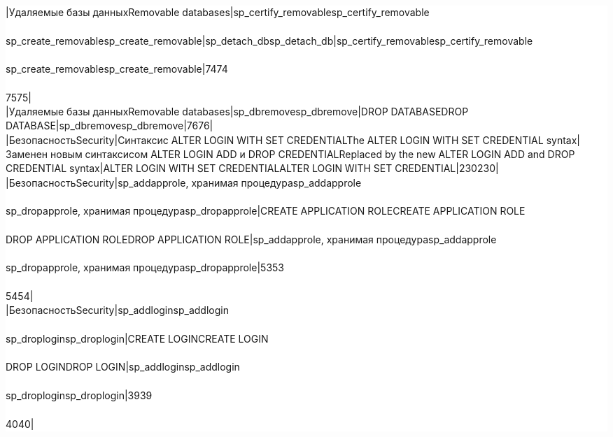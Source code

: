 |<span data-ttu-id="72ddc-552">Удаляемые базы данных</span><span class="sxs-lookup"><span data-stu-id="72ddc-552">Removable databases</span></span>|<span data-ttu-id="72ddc-553">sp_certify_removable</span><span class="sxs-lookup"><span data-stu-id="72ddc-553">sp_certify_removable</span></span><br /><br /> <span data-ttu-id="72ddc-554">sp_create_removable</span><span class="sxs-lookup"><span data-stu-id="72ddc-554">sp_create_removable</span></span>|<span data-ttu-id="72ddc-555">sp_detach_db</span><span class="sxs-lookup"><span data-stu-id="72ddc-555">sp_detach_db</span></span>|<span data-ttu-id="72ddc-556">sp_certify_removable</span><span class="sxs-lookup"><span data-stu-id="72ddc-556">sp_certify_removable</span></span><br /><br /> <span data-ttu-id="72ddc-557">sp_create_removable</span><span class="sxs-lookup"><span data-stu-id="72ddc-557">sp_create_removable</span></span>|<span data-ttu-id="72ddc-558">74</span><span class="sxs-lookup"><span data-stu-id="72ddc-558">74</span></span><br /><br /> <span data-ttu-id="72ddc-559">75</span><span class="sxs-lookup"><span data-stu-id="72ddc-559">75</span></span>|  
|<span data-ttu-id="72ddc-560">Удаляемые базы данных</span><span class="sxs-lookup"><span data-stu-id="72ddc-560">Removable databases</span></span>|<span data-ttu-id="72ddc-561">sp_dbremove</span><span class="sxs-lookup"><span data-stu-id="72ddc-561">sp_dbremove</span></span>|<span data-ttu-id="72ddc-562">DROP DATABASE</span><span class="sxs-lookup"><span data-stu-id="72ddc-562">DROP DATABASE</span></span>|<span data-ttu-id="72ddc-563">sp_dbremove</span><span class="sxs-lookup"><span data-stu-id="72ddc-563">sp_dbremove</span></span>|<span data-ttu-id="72ddc-564">76</span><span class="sxs-lookup"><span data-stu-id="72ddc-564">76</span></span>|  
|<span data-ttu-id="72ddc-565">Безопасность</span><span class="sxs-lookup"><span data-stu-id="72ddc-565">Security</span></span>|<span data-ttu-id="72ddc-566">Синтаксис ALTER LOGIN WITH SET CREDENTIAL</span><span class="sxs-lookup"><span data-stu-id="72ddc-566">The ALTER LOGIN WITH SET CREDENTIAL syntax</span></span>|<span data-ttu-id="72ddc-567">Заменен новым синтаксисом ALTER LOGIN ADD и DROP CREDENTIAL</span><span class="sxs-lookup"><span data-stu-id="72ddc-567">Replaced by the new ALTER LOGIN ADD and DROP CREDENTIAL syntax</span></span>|<span data-ttu-id="72ddc-568">ALTER LOGIN WITH SET CREDENTIAL</span><span class="sxs-lookup"><span data-stu-id="72ddc-568">ALTER LOGIN WITH SET CREDENTIAL</span></span>|<span data-ttu-id="72ddc-569">230</span><span class="sxs-lookup"><span data-stu-id="72ddc-569">230</span></span>|  
|<span data-ttu-id="72ddc-570">Безопасность</span><span class="sxs-lookup"><span data-stu-id="72ddc-570">Security</span></span>|<span data-ttu-id="72ddc-571">sp_addapprole, хранимая процедура</span><span class="sxs-lookup"><span data-stu-id="72ddc-571">sp_addapprole</span></span><br /><br /> <span data-ttu-id="72ddc-572">sp_dropapprole, хранимая процедура</span><span class="sxs-lookup"><span data-stu-id="72ddc-572">sp_dropapprole</span></span>|<span data-ttu-id="72ddc-573">CREATE APPLICATION ROLE</span><span class="sxs-lookup"><span data-stu-id="72ddc-573">CREATE APPLICATION ROLE</span></span><br /><br /> <span data-ttu-id="72ddc-574">DROP APPLICATION ROLE</span><span class="sxs-lookup"><span data-stu-id="72ddc-574">DROP APPLICATION ROLE</span></span>|<span data-ttu-id="72ddc-575">sp_addapprole, хранимая процедура</span><span class="sxs-lookup"><span data-stu-id="72ddc-575">sp_addapprole</span></span><br /><br /> <span data-ttu-id="72ddc-576">sp_dropapprole, хранимая процедура</span><span class="sxs-lookup"><span data-stu-id="72ddc-576">sp_dropapprole</span></span>|<span data-ttu-id="72ddc-577">53</span><span class="sxs-lookup"><span data-stu-id="72ddc-577">53</span></span><br /><br /> <span data-ttu-id="72ddc-578">54</span><span class="sxs-lookup"><span data-stu-id="72ddc-578">54</span></span>|  
|<span data-ttu-id="72ddc-579">Безопасность</span><span class="sxs-lookup"><span data-stu-id="72ddc-579">Security</span></span>|<span data-ttu-id="72ddc-580">sp_addlogin</span><span class="sxs-lookup"><span data-stu-id="72ddc-580">sp_addlogin</span></span><br /><br /> <span data-ttu-id="72ddc-581">sp_droplogin</span><span class="sxs-lookup"><span data-stu-id="72ddc-581">sp_droplogin</span></span>|<span data-ttu-id="72ddc-582">CREATE LOGIN</span><span class="sxs-lookup"><span data-stu-id="72ddc-582">CREATE LOGIN</span></span><br /><br /> <span data-ttu-id="72ddc-583">DROP LOGIN</span><span class="sxs-lookup"><span data-stu-id="72ddc-583">DROP LOGIN</span></span>|<span data-ttu-id="72ddc-584">sp_addlogin</span><span class="sxs-lookup"><span data-stu-id="72ddc-584">sp_addlogin</span></span><br /><br /> <span data-ttu-id="72ddc-585">sp_droplogin</span><span class="sxs-lookup"><span data-stu-id="72ddc-585">sp_droplogin</span></span>|<span data-ttu-id="72ddc-586">39</span><span class="sxs-lookup"><span data-stu-id="72ddc-586">39</span></span><br /><br /> <span data-ttu-id="72ddc-587">40</span><span class="sxs-lookup"><span data-stu-id="72ddc-587">40</span></span>|  